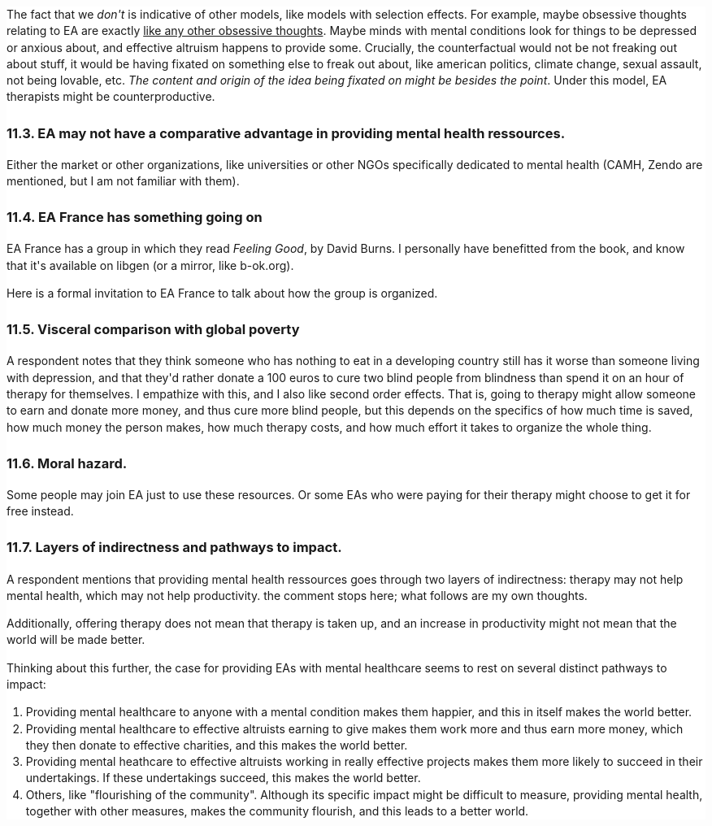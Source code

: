The fact that we *don't* is indicative of other models, like models with selection effects. For example, maybe obsessive thoughts relating to EA are exactly [like any other obsessive thoughts](https://slatestarcodex.com/2018/10/15/the-chamber-of-guf/). Maybe minds with mental conditions look for things to be depressed or anxious about, and effective altruism happens to provide some. Crucially, the counterfactual would not be not freaking out about stuff, it would be having fixated on something else to freak out about, like american politics, climate change, sexual assault, not being lovable, etc. *The content and origin of the idea being fixated on might be besides the point*. Under this model, EA therapists might be counterproductive.

### 11.3. EA may not have a comparative advantage in providing mental health ressources.
Either the market or other organizations, like universities or other NGOs specifically dedicated to mental health (CAMH, Zendo are mentioned, but I am not familiar with them). 

### 11.4. EA France has something going on 
EA France has a group in which they read *Feeling Good*, by David Burns.  I personally have benefitted from the book, and know that it's available on libgen (or a mirror, like b-ok.org).

Here is a formal invitation to EA France to talk about how the group is organized.

### 11.5. Visceral comparison with global poverty
A respondent notes that they think someone who has nothing to eat in a developing country still has it worse than someone living with depression, and that they'd rather donate a 100 euros to cure two blind people from blindness than spend it on an hour of therapy for themselves. I empathize with this, and I also like second order effects. That is, going to therapy might allow someone to earn and donate more money, and thus cure more blind people, but this depends on the specifics of how much time is saved, how much money the person makes, how much therapy costs, and how much effort it takes to organize the whole thing.

### 11.6. Moral hazard.
Some people may join EA just to use these resources. Or some EAs who were paying for their therapy might choose to get it for free instead. 

### 11.7. Layers of indirectness and pathways to impact.
A respondent mentions that providing mental health ressources goes through two layers of indirectness: therapy may not help mental health, which may not help productivity. the comment stops here; what follows are my own thoughts.

Additionally, offering therapy does not mean that therapy is taken up, and an increase in productivity might not mean that the world will be made better. 

Thinking about this further, the case for providing EAs with mental healthcare seems to rest on several distinct pathways to impact:
1. Providing mental healthcare to anyone with a mental condition makes them happier, and this in itself makes the world better.
2. Providing mental healthcare to effective altruists earning to give makes them work more and thus earn more money, which they then donate to effective charities, and this makes the world better.
3. Providing mental heathcare to effective altruists working in really effective projects makes them more likely to succeed in their undertakings. If these undertakings succeed, this makes the world better.
4. Others, like "flourishing of the community". Although its specific impact might be difficult to measure, providing mental health, together with other measures, makes the community flourish, and this leads to a better world.

